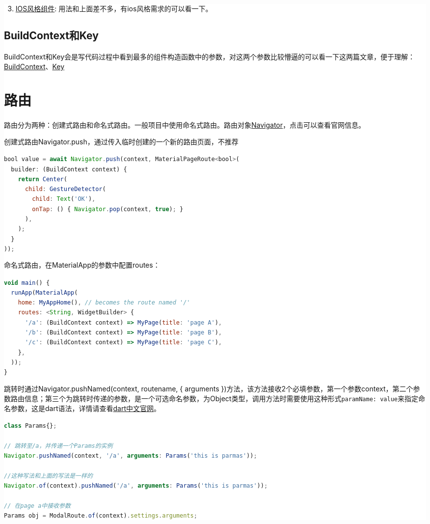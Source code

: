 
3. [IOS风格组件](https://flutterchina.club/widgets/cupertino/): 用法和上面差不多，有ios风格需求的可以看一下。

## BuildContext和Key
BuildContext和Key会是写代码过程中看到最多的组件构造函数中的参数，对这两个参数比较懵逼的可以看一下这两篇文章，便于理解：[BuildContext](https://juejin.im/post/5c665cb651882562914ec153)、[Key](https://juejin.im/post/5ca2152f6fb9a05e1a7a9a26)


# 路由
路由分为两种：创建式路由和命名式路由。一般项目中使用命名式路由。路由对象[Navigator](https://api.flutter.dev/flutter/widgets/Navigator-class.html)，点击可以查看官网信息。

创建式路由Navigator.push，通过传入临时创建的一个新的路由页面，不推荐
```js
bool value = await Navigator.push(context, MaterialPageRoute<bool>(
  builder: (BuildContext context) {
    return Center(
      child: GestureDetector(
        child: Text('OK'),
        onTap: () { Navigator.pop(context, true); }
      ),
    );
  }
));
```
命名式路由，在MaterialApp的参数中配置routes：
```js
void main() {
  runApp(MaterialApp(
    home: MyAppHome(), // becomes the route named '/'
    routes: <String, WidgetBuilder> {
      '/a': (BuildContext context) => MyPage(title: 'page A'),
      '/b': (BuildContext context) => MyPage(title: 'page B'),
      '/c': (BuildContext context) => MyPage(title: 'page C'),
    },
  ));
}
```
跳转时通过Navigator.pushNamed(context, routename, { arguments })方法，该方法接收2个必填参数，第一个参数context，第二个参数路由信息；第三个为跳转时传递的参数，是一个可选命名参数，为Object类型，调用方法时需要使用这种形式`paramName: value`来指定命名参数，这是dart语法，详情请查看[dart中文官网](http://dart.goodev.org/guides/language/language-tour#functions%E6%96%B9%E6%B3%95)。
```js
class Params{};

// 跳转至/a，并传递一个Params的实例
Navigator.pushNamed(context, '/a', arguments: Params('this is parmas'));

//这种写法和上面的写法是一样的
Navigator.of(context).pushNamed('/a', arguments: Params('this is parmas'));

// 在page a中接收参数
Params obj = ModalRoute.of(context).settings.arguments;
```
